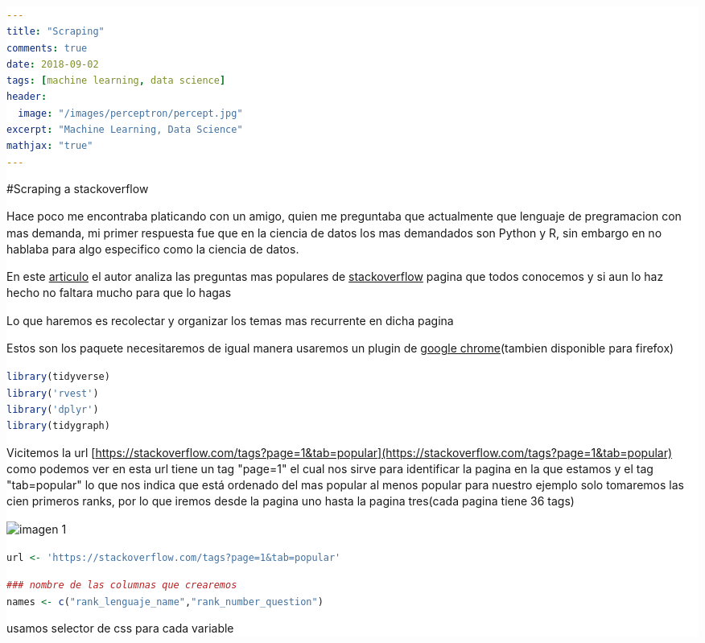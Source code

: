 ```yaml
---
title: "Scraping"
comments: true
date: 2018-09-02
tags: [machine learning, data science]
header:
  image: "/images/perceptron/percept.jpg"
excerpt: "Machine Learning, Data Science"
mathjax: "true"
---
```



#Scraping a stackoverflow

Hace poco me encontraba platicando con un amigo, quien me preguntaba que actualmente que lenguaje de pregramacion con mas demanda, mi primer respuesta fue que en la ciencia de datos los mas demandados son Python y R, sin embargo en no hablaba para algo especifico como la ciencia de datos.

En este [articulo](link) el autor analiza las preguntas mas populares de [stackoverflow](link) pagina que todos conocemos y si aun lo haz hecho no faltara mucho para que lo hagas

Lo que haremos es recolectar y organizar los temas mas recurrente en dicha pagina

Estos son los paquete necesitaremos de igual manera usaremos un plugin de [google chrome](https://chrome.google.com/webstore/detail/selectorgadget/mhjhnkcfbdhnjickkkdbjoemdmbfginb)(tambien disponible para firefox)



```r
library(tidyverse)
library('rvest')
library('dplyr')
library(tidygraph)
```

Vicitemos la url [https://stackoverflow.com/tags?page=1&tab=popular](https://stackoverflow.com/tags?page=1&tab=popular) como podemos ver en esta url tiene un tag  "page=1" el cual nos sirve para identificar la pagina en la que estamos y el tag "tab=popular" lo que nos indica que está ordenado del mas popular al menos popular para nuestro ejemplo solo tomaremos las cien primeros ranks, por lo que iremos desde la pagina uno hasta la pagina tres(cada pagina tiene 36 tags)

![imagen 1](images/captura1.png)


```r
url <- 'https://stackoverflow.com/tags?page=1&tab=popular'
```


```r
### nombre de las columnas que crearemos
names <- c("rank_lenguaje_name","rank_number_question")
```

usamos selector de css para cada variable

